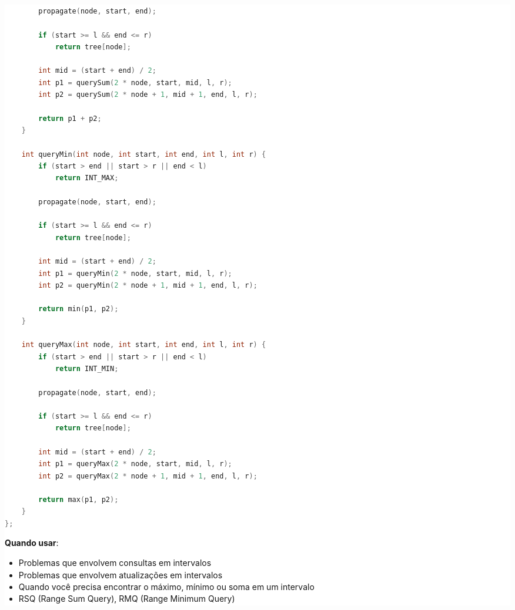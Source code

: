 ```cpp
        propagate(node, start, end);
        
        if (start >= l && end <= r)
            return tree[node];
        
        int mid = (start + end) / 2;
        int p1 = querySum(2 * node, start, mid, l, r);
        int p2 = querySum(2 * node + 1, mid + 1, end, l, r);
        
        return p1 + p2;
    }
    
    int queryMin(int node, int start, int end, int l, int r) {
        if (start > end || start > r || end < l)
            return INT_MAX;
        
        propagate(node, start, end);
        
        if (start >= l && end <= r)
            return tree[node];
        
        int mid = (start + end) / 2;
        int p1 = queryMin(2 * node, start, mid, l, r);
        int p2 = queryMin(2 * node + 1, mid + 1, end, l, r);
        
        return min(p1, p2);
    }
    
    int queryMax(int node, int start, int end, int l, int r) {
        if (start > end || start > r || end < l)
            return INT_MIN;
        
        propagate(node, start, end);
        
        if (start >= l && end <= r)
            return tree[node];
        
        int mid = (start + end) / 2;
        int p1 = queryMax(2 * node, start, mid, l, r);
        int p2 = queryMax(2 * node + 1, mid + 1, end, l, r);
        
        return max(p1, p2);
    }
};
```

**Quando usar**:
- Problemas que envolvem consultas em intervalos
- Problemas que envolvem atualizações em intervalos
- Quando você precisa encontrar o máximo, mínimo ou soma em um intervalo
- RSQ (Range Sum Query), RMQ (Range Minimum Query)
